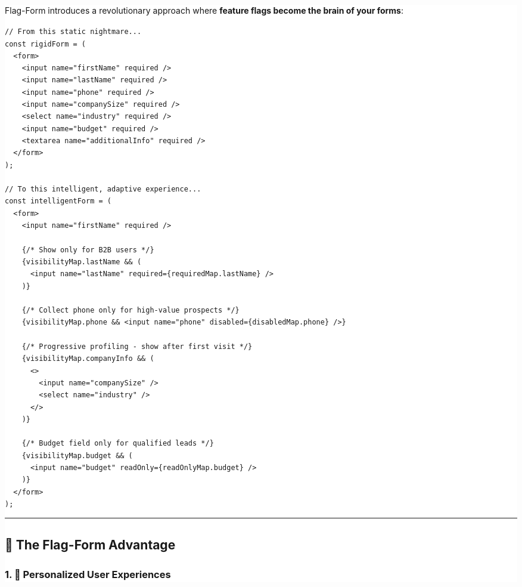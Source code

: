 Flag-Form introduces a revolutionary approach where **feature flags become the brain of your forms**:

```tsx
// From this static nightmare...
const rigidForm = (
  <form>
    <input name="firstName" required />
    <input name="lastName" required />
    <input name="phone" required />
    <input name="companySize" required />
    <select name="industry" required />
    <input name="budget" required />
    <textarea name="additionalInfo" required />
  </form>
);

// To this intelligent, adaptive experience...
const intelligentForm = (
  <form>
    <input name="firstName" required />

    {/* Show only for B2B users */}
    {visibilityMap.lastName && (
      <input name="lastName" required={requiredMap.lastName} />
    )}

    {/* Collect phone only for high-value prospects */}
    {visibilityMap.phone && <input name="phone" disabled={disabledMap.phone} />}

    {/* Progressive profiling - show after first visit */}
    {visibilityMap.companyInfo && (
      <>
        <input name="companySize" />
        <select name="industry" />
      </>
    )}

    {/* Budget field only for qualified leads */}
    {visibilityMap.budget && (
      <input name="budget" readOnly={readOnlyMap.budget} />
    )}
  </form>
);
```

---

## 🌟 **The Flag-Form Advantage**

### **1. 🎯 Personalized User Experiences**
